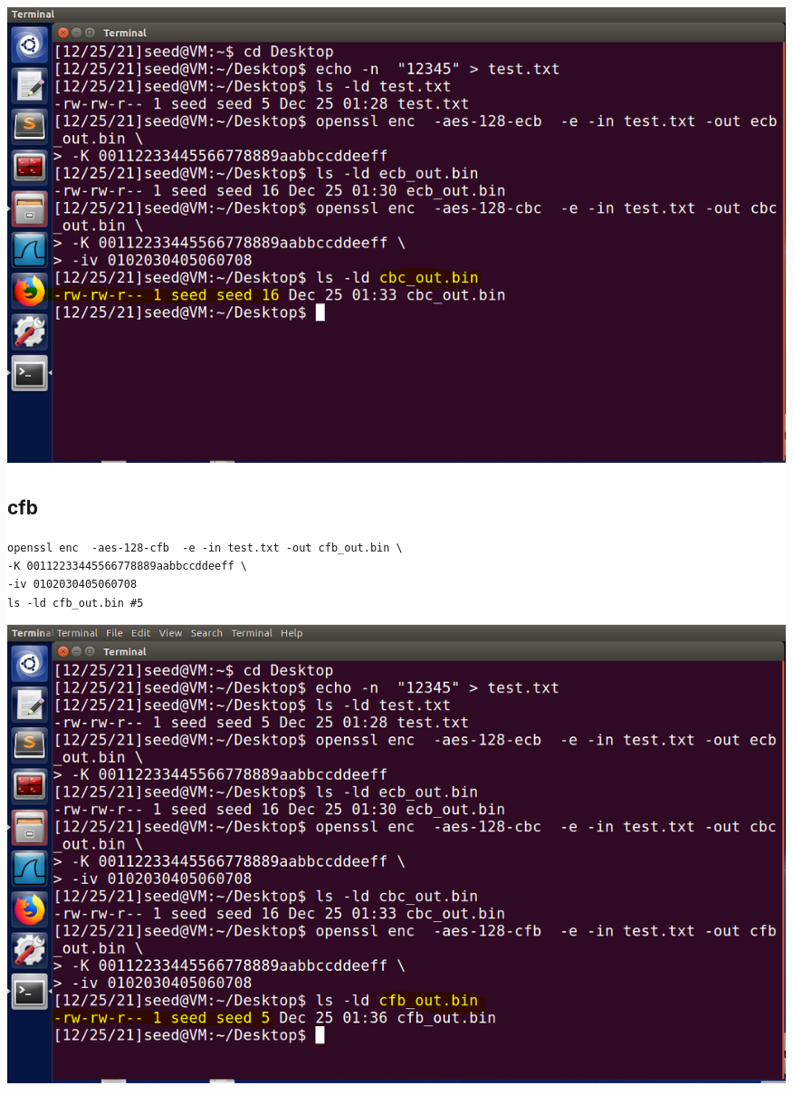 ![task4b](https://github.com/M-Kamran-Arshad/Secret-Key-Encryption/blob/main/task4b.PNG)

## cfb
```
openssl enc  -aes-128-cfb  -e -in test.txt -out cfb_out.bin \
-K 00112233445566778889aabbccddeeff \
-iv 0102030405060708
ls -ld cfb_out.bin #5
```

![task4c](https://github.com/M-Kamran-Arshad/Secret-Key-Encryption/blob/main/task4c.PNG)

